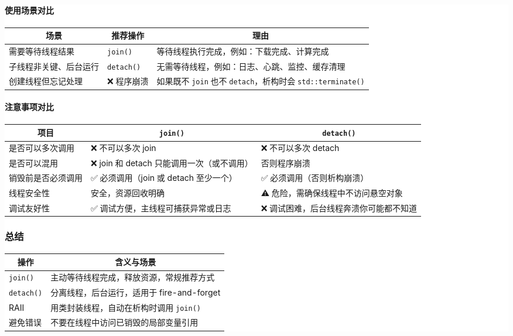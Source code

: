 #### 使用场景对比

| 场景                   | 推荐操作   | 理由                                                       |
| ---------------------- | ---------- | ---------------------------------------------------------- |
| 需要等待线程结果       | `join()`   | 等待线程执行完成，例如：下载完成、计算完成                 |
| 子线程非关键、后台运行 | `detach()` | 无需等待线程，例如：日志、心跳、监控、缓存清理             |
| 创建线程但忘记处理     | ❌ 程序崩溃 | 如果既不 `join` 也不 `detach`，析构时会 `std::terminate()` |

#### 注意事项对比

| 项目               | `join()`                                  | `detach()`                             |
| ------------------ | ----------------------------------------- | -------------------------------------- |
| 是否可以多次调用   | ❌ 不可以多次 join                         | ❌ 不可以多次 detach                    |
| 是否可以混用       | ❌ join 和 detach 只能调用一次（或不调用） | 否则程序崩溃                           |
| 销毁前是否必须调用 | ✅ 必须调用（join 或 detach 至少一个）     | ✅ 必须调用（否则析构崩溃）             |
| 线程安全性         | 安全，资源回收明确                        | ⚠️ 危险，需确保线程中不访问悬空对象     |
| 调试友好性         | ✅ 调试方便，主线程可捕获异常或日志        | ❌ 调试困难，后台线程奔溃你可能都不知道 |

### 总结

| 操作       | 含义与场景                                 |
| ---------- | ------------------------------------------ |
| `join()`   | 主动等待线程完成，释放资源，常规推荐方式   |
| `detach()` | 分离线程，后台运行，适用于 fire-and-forget |
| RAII       | 用类封装线程，自动在析构时调用 `join()`    |
| 避免错误   | 不要在线程中访问已销毁的局部变量引用       |